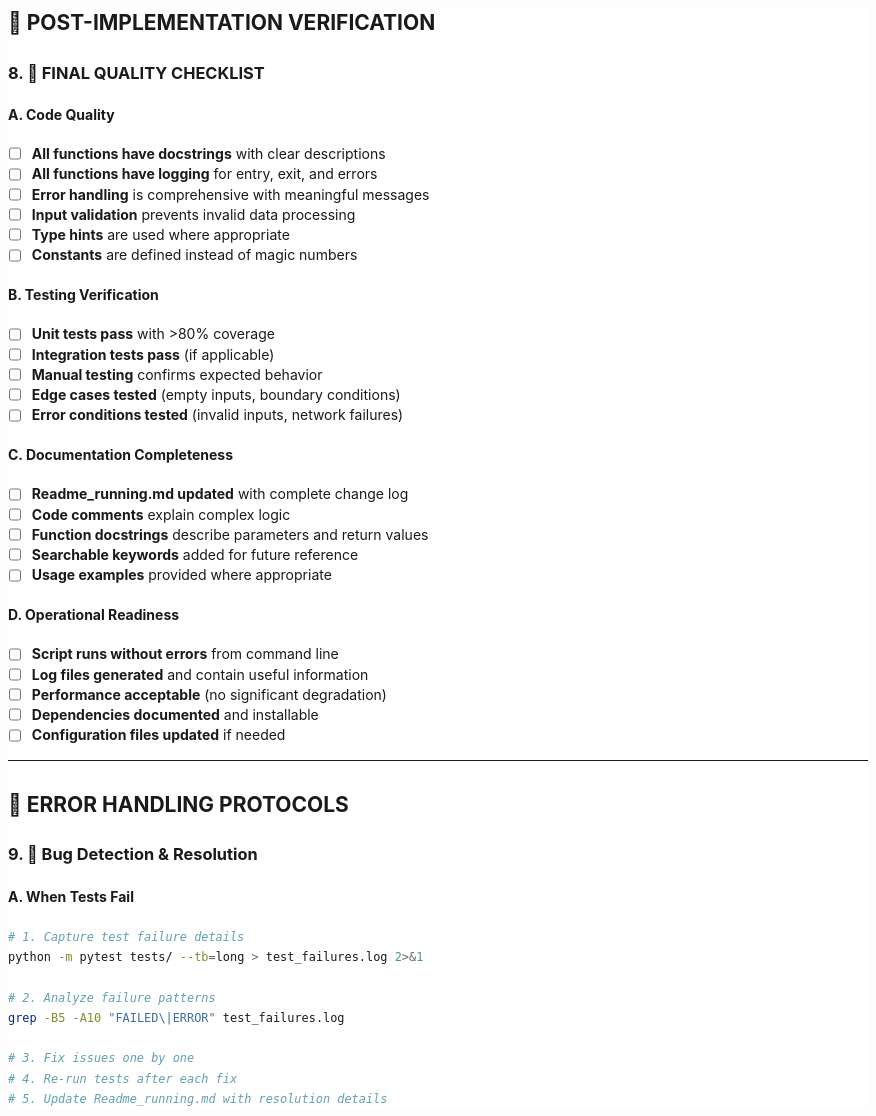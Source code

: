 ## 🔧 POST-IMPLEMENTATION VERIFICATION

### 8. 🎯 FINAL QUALITY CHECKLIST

#### A. Code Quality
- [ ] **All functions have docstrings** with clear descriptions
- [ ] **All functions have logging** for entry, exit, and errors
- [ ] **Error handling** is comprehensive with meaningful messages
- [ ] **Input validation** prevents invalid data processing
- [ ] **Type hints** are used where appropriate
- [ ] **Constants** are defined instead of magic numbers

#### B. Testing Verification
- [ ] **Unit tests pass** with >80% coverage
- [ ] **Integration tests pass** (if applicable)
- [ ] **Manual testing** confirms expected behavior
- [ ] **Edge cases tested** (empty inputs, boundary conditions)
- [ ] **Error conditions tested** (invalid inputs, network failures)

#### C. Documentation Completeness
- [ ] **Readme_running.md updated** with complete change log
- [ ] **Code comments** explain complex logic
- [ ] **Function docstrings** describe parameters and return values
- [ ] **Searchable keywords** added for future reference
- [ ] **Usage examples** provided where appropriate

#### D. Operational Readiness
- [ ] **Script runs without errors** from command line
- [ ] **Log files generated** and contain useful information
- [ ] **Performance acceptable** (no significant degradation)
- [ ] **Dependencies documented** and installable
- [ ] **Configuration files updated** if needed

---

## 🚨 ERROR HANDLING PROTOCOLS

### 9. 🐛 Bug Detection & Resolution

#### A. When Tests Fail
```bash
# 1. Capture test failure details
python -m pytest tests/ --tb=long > test_failures.log 2>&1

# 2. Analyze failure patterns
grep -B5 -A10 "FAILED\|ERROR" test_failures.log

# 3. Fix issues one by one
# 4. Re-run tests after each fix
# 5. Update Readme_running.md with resolution details
```
